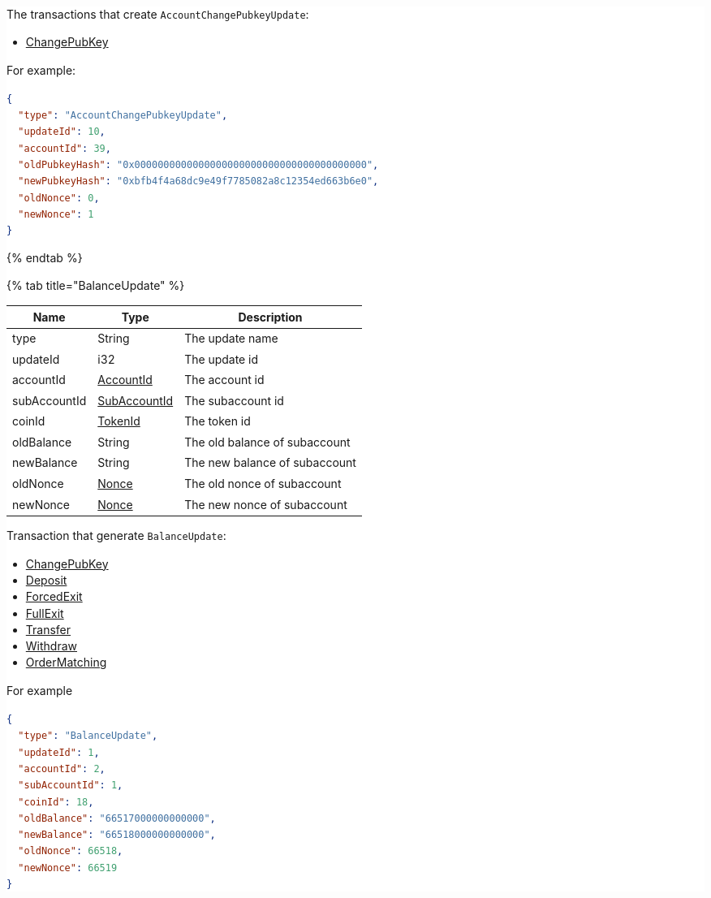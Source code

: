 The transactions that create `AccountChangePubkeyUpdate`:

* [ChangePubKey](transaction#changepubkey)

For example:

```json
{
  "type": "AccountChangePubkeyUpdate",
  "updateId": 10,
  "accountId": 39,
  "oldPubkeyHash": "0x0000000000000000000000000000000000000000",
  "newPubkeyHash": "0xbfb4f4a68dc9e49f7785082a8c12354ed663b6e0",
  "oldNonce": 0,
  "newNonce": 1
}
```
  
{% endtab %}

{% tab title="BalanceUpdate" %}

| Name         | Type                                       | Description                   |
|--------------|--------------------------------------------|-------------------------------|
| type         | String                                     | The update name               |
| updateId     | i32                                        | The update id                 |
| accountId    | [AccountId](data_tpes.md#AccountId)        | The account id                |
| subAccountId | [SubAccountId](basic-types.md#SubAccountId) | The subaccount id             |
| coinId       | [TokenId](basic-types.md#TokenId)           | The token id                  |
| oldBalance   | String                                     | The old balance of subaccount |
| newBalance   | String                                     | The new balance of subaccount |
| oldNonce     | [Nonce](basic-types.md#Nonce)               | The old nonce of subaccount   |
| newNonce     | [Nonce](basic-types.md#Nonce)               | The new nonce of subaccount   |

Transaction that generate `BalanceUpdate`:

* [ChangePubKey](./transaction/change_pubkey.md)
* [Deposit](./transaction/deposit.md)
* [ForcedExit](./transaction/forced_exit.md)
* [FullExit](./transaction/full_exit.md)
* [Transfer](./transaction/transfer.md)
* [Withdraw](./transaction/withdraw.md)
* [OrderMatching](./transaction/order_matching.md)

For example

```json
{
  "type": "BalanceUpdate",
  "updateId": 1,
  "accountId": 2,
  "subAccountId": 1,
  "coinId": 18,
  "oldBalance": "66517000000000000",
  "newBalance": "66518000000000000",
  "oldNonce": 66518,
  "newNonce": 66519
}
```

